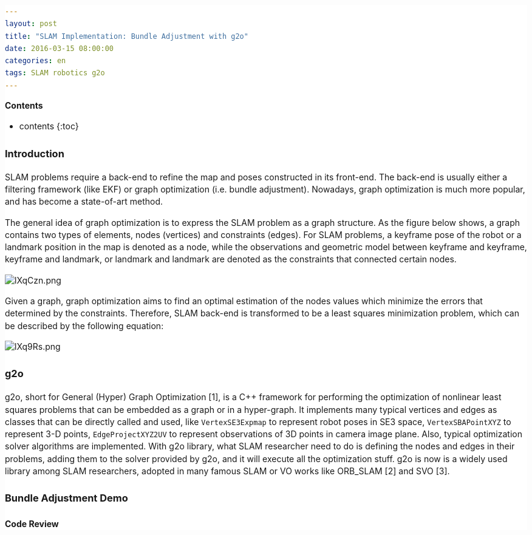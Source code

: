 ```yaml
---
layout: post
title: "SLAM Implementation: Bundle Adjustment with g2o"
date: 2016-03-15 08:00:00
categories: en
tags: SLAM robotics g2o
---
```


__Contents__

* contents
{:toc}

### Introduction

SLAM problems require a back-end to refine the map and poses constructed in its front-end. The back-end is usually either a filtering framework (like  EKF) or graph optimization (i.e. bundle adjustment). Nowadays, graph optimization is much more popular, and has become a state-of-art method.

The general idea of graph optimization is to express the SLAM problem as a graph structure. As the figure below shows, a graph contains two types of elements, nodes (vertices) and constraints (edges). For SLAM problems, a keyframe pose of the robot or a landmark position in the map is denoted as a node, while the observations and geometric model between keyframe and keyframe, keyframe and landmark, or landmark and landmark are denoted as the constraints that connected certain nodes. 



![lXqCzn.png](https://s2.ax1x.com/2020/01/15/lXqCzn.png)

Given a graph, graph optimization aims to find an optimal estimation of the nodes values which minimize the errors that determined by the constraints. Therefore, SLAM back-end is transformed to be a least squares minimization problem, which can be described by the following equation:


![lXq9Rs.png](https://s2.ax1x.com/2020/01/15/lXq9Rs.png)

### g2o 

g2o, short for General (Hyper) Graph Optimization [1], is a C++ framework for performing the optimization of nonlinear least squares problems that can be embedded as a graph or in a hyper-graph. It implements many typical vertices and edges as classes that can be directly called and used, like `VertexSE3Expmap` to represent robot poses in SE3 space, `VertexSBAPointXYZ` to represent 3-D points, `EdgeProjectXYZ2UV` to represent observations of 3D points in camera image plane. Also, typical optimization solver algorithms are implemented. With g2o library, what SLAM researcher need to do is defining the nodes and edges in their problems, adding them to the solver provided by g2o, and it will execute all the optimization stuff. g2o is now is a widely used library among SLAM researchers, adopted in many famous SLAM or VO works like ORB_SLAM [2] and SVO [3].

### Bundle Adjustment Demo

#### Code Review
